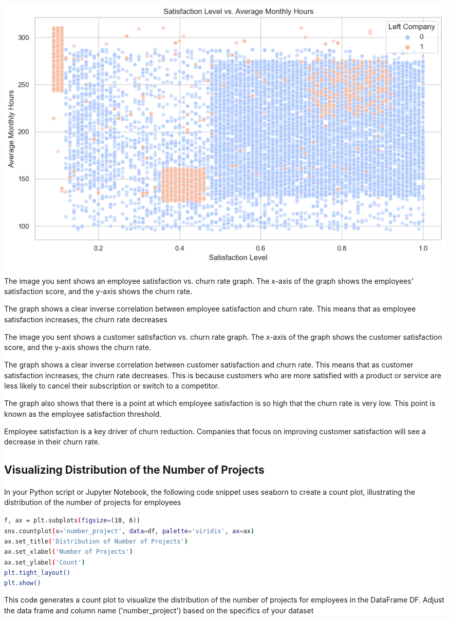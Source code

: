 
![image5](https://github.com/Tamilrjk/GeeksInformation/blob/main/Task2/image/image3.png)

The image you sent shows an employee satisfaction vs. churn rate graph. The x-axis of the graph shows the employees' satisfaction score, and the y-axis shows the churn rate.

The graph shows a clear inverse correlation between employee satisfaction and churn rate. This means that as employee satisfaction increases, the churn rate decreases


The image you sent shows a customer satisfaction vs. churn rate graph. The x-axis of the graph shows the customer satisfaction score, and the y-axis shows the churn rate.

The graph shows a clear inverse correlation between customer satisfaction and churn rate. This means that as customer satisfaction increases, the churn rate decreases. This is because customers who are more satisfied with a product or service are less likely to cancel their subscription or switch to a competitor.

The graph also shows that there is a point at which employee satisfaction is so high that the churn rate is very low. This point is known as the employee satisfaction threshold.

Employee satisfaction is a key driver of churn reduction. Companies that focus on improving customer satisfaction will see a decrease in their churn rate.

## Visualizing Distribution of the Number of Projects

In your Python script or Jupyter Notebook, the following code snippet uses seaborn to create a count plot, illustrating the distribution of the number of projects for employees
```bash
f, ax = plt.subplots(figsize=(10, 6))
sns.countplot(x='number_project', data=df, palette='viridis', ax=ax)
ax.set_title('Distribution of Number of Projects')
ax.set_xlabel('Number of Projects')
ax.set_ylabel('Count')
plt.tight_layout()
plt.show()
```
This code generates a count plot to visualize the distribution of the number of projects for employees in the DataFrame DF. Adjust the data frame and column name ('number_project') based on the specifics of your dataset
